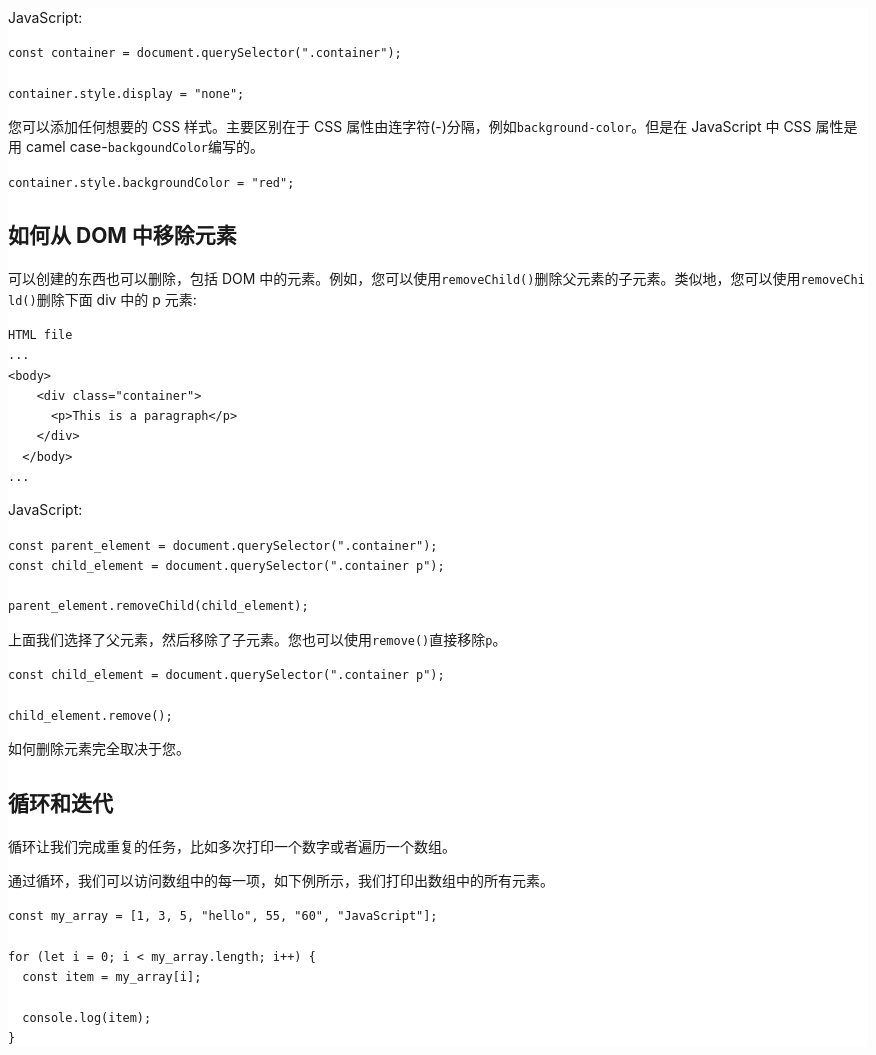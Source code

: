 JavaScript:

```
const container = document.querySelector(".container");

container.style.display = "none"; 
```

您可以添加任何想要的 CSS 样式。主要区别在于 CSS 属性由连字符(-)分隔，例如`background-color`。但是在 JavaScript 中 CSS 属性是用 camel case-`backgoundColor`编写的。

```
container.style.backgroundColor = "red";
```

## 如何从 DOM 中移除元素

可以创建的东西也可以删除，包括 DOM 中的元素。例如，您可以使用`removeChild()`删除父元素的子元素。类似地，您可以使用`removeChild()`删除下面 div 中的 p 元素:

```
HTML file
...
<body>
    <div class="container">
      <p>This is a paragraph</p>
    </div>
  </body>
... 
```

JavaScript:

```
const parent_element = document.querySelector(".container");
const child_element = document.querySelector(".container p");

parent_element.removeChild(child_element); 
```

上面我们选择了父元素，然后移除了子元素。您也可以使用`remove()`直接移除`p`。

```
const child_element = document.querySelector(".container p");

child_element.remove(); 
```

如何删除元素完全取决于您。

## 循环和迭代

循环让我们完成重复的任务，比如多次打印一个数字或者遍历一个数组。

通过循环，我们可以访问数组中的每一项，如下例所示，我们打印出数组中的所有元素。

```
const my_array = [1, 3, 5, "hello", 55, "60", "JavaScript"];

for (let i = 0; i < my_array.length; i++) {
  const item = my_array[i];

  console.log(item);
} 
```
